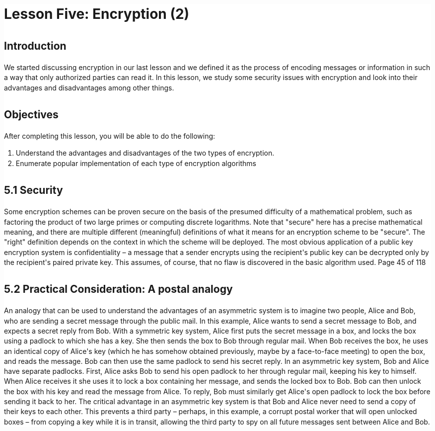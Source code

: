 
# Lesson Five: Encryption (2)

## Introduction

We started discussing encryption in our last lesson and we defined it as the process of encoding
messages or information in such a way that only authorized parties can read it. In this lesson, we study
some security issues with encryption and look into their advantages and disadvantages among other
things.

## Objectives

After completing this lesson, you will be able to do the following:

1. Understand the advantages and disadvantages of the two types of encryption.
2. Enumerate popular implementation of each type of encryption algorithms

## 5.1 Security

Some encryption schemes can be proven secure on the basis of the presumed difficulty of a
mathematical problem, such as factoring the product of two large primes or computing discrete
logarithms. Note that "secure" here has a precise mathematical meaning, and there are multiple
different (meaningful) definitions of what it means for an encryption scheme to be "secure". The "right"
definition depends on the context in which the scheme will be deployed.
The most obvious application of a public key encryption system is confidentiality – a message that a
sender encrypts using the recipient's public key can be decrypted only by the recipient's paired private
key. This assumes, of course, that no flaw is discovered in the basic algorithm used. Page 45 of 118


## 5.2 Practical Consideration: A postal analogy

An analogy that can be used to understand the advantages of an asymmetric system is to imagine two
people, Alice and Bob, who are sending a secret message through the public mail. In this example,
Alice wants to send a secret message to Bob, and expects a secret reply from Bob.
With a symmetric key system, Alice first puts the secret message in a box, and locks the box using a
padlock to which she has a key. She then sends the box to Bob through regular mail. When Bob receives
the box, he uses an identical copy of Alice's key (which he has somehow obtained previously, maybe
by a face-to-face meeting) to open the box, and reads the message. Bob can then use the same padlock
to send his secret reply.
In an asymmetric key system, Bob and Alice have separate padlocks. First, Alice asks Bob to send his
open padlock to her through regular mail, keeping his key to himself. When Alice receives it she uses
it to lock a box containing her message, and sends the locked box to Bob. Bob can then unlock the box
with his key and read the message from Alice. To reply, Bob must similarly get Alice's open padlock
to lock the box before sending it back to her.
The critical advantage in an asymmetric key system is that Bob and Alice never need to send a copy
of their keys to each other. This prevents a third party – perhaps, in this example, a corrupt postal
worker that will open unlocked boxes – from copying a key while it is in transit, allowing the third
party to spy on all future messages sent between Alice and Bob.